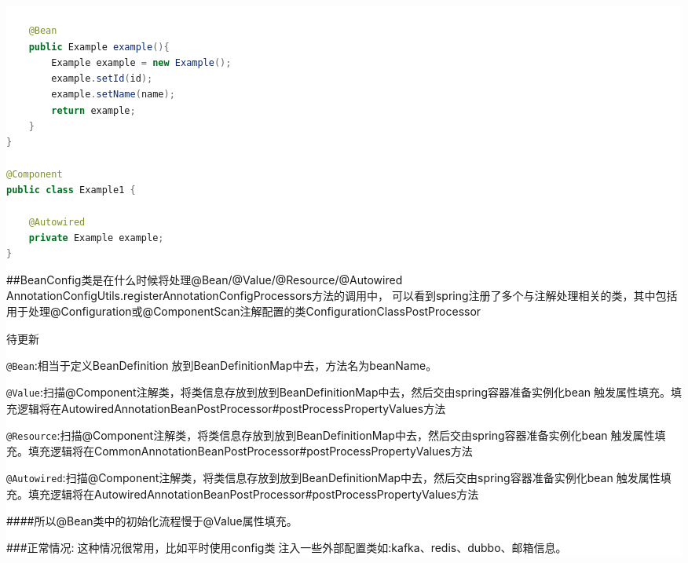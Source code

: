 ````java

    @Bean
    public Example example(){
        Example example = new Example();
        example.setId(id);
        example.setName(name);
        return example;
    }
}

@Component
public class Example1 {

    @Autowired
    private Example example;
}

````


##BeanConfig类是在什么时候将处理@Bean/@Value/@Resource/@Autowired
AnnotationConfigUtils.registerAnnotationConfigProcessors方法的调用中， 可以看到spring注册了多个与注解处理相关的类，其中包括用于处理@Configuration或@ComponentScan注解配置的类ConfigurationClassPostProcessor

待更新

`@Bean`:相当于定义BeanDefinition 放到BeanDefinitionMap中去，方法名为beanName。

`@Value`:扫描@Component注解类，将类信息存放到放到BeanDefinitionMap中去，然后交由spring容器准备实例化bean
触发属性填充。填充逻辑将在AutowiredAnnotationBeanPostProcessor#postProcessPropertyValues方法

`@Resource`:扫描@Component注解类，将类信息存放到放到BeanDefinitionMap中去，然后交由spring容器准备实例化bean
触发属性填充。填充逻辑将在CommonAnnotationBeanPostProcessor#postProcessPropertyValues方法

`@Autowired`:扫描@Component注解类，将类信息存放到放到BeanDefinitionMap中去，然后交由spring容器准备实例化bean
触发属性填充。填充逻辑将在AutowiredAnnotationBeanPostProcessor#postProcessPropertyValues方法

####所以@Bean类中的初始化流程慢于@Value属性填充。

###正常情况:
这种情况很常用，比如平时使用config类 注入一些外部配置类如:kafka、redis、dubbo、邮箱信息。